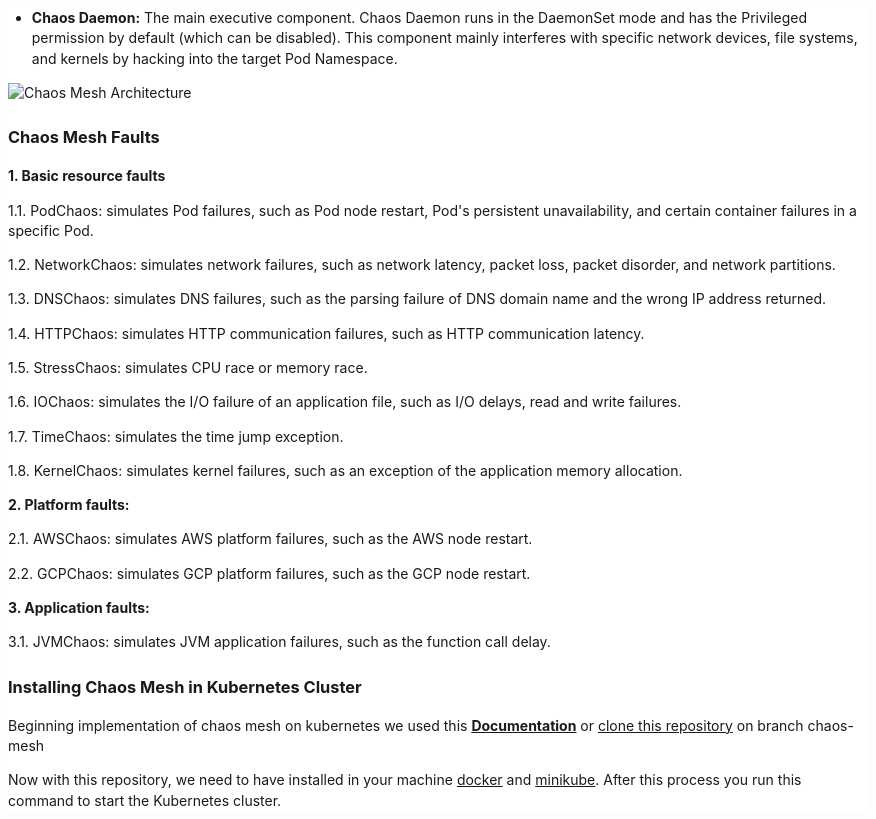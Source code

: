 
- **Chaos Daemon:** The main executive component. Chaos Daemon runs in the DaemonSet mode and has the Privileged permission by default (which can be disabled). This component mainly interferes with specific network devices, file systems, and kernels by hacking into the target Pod Namespace.


![Chaos Mesh Architecture](https://dev-to-uploads.s3.amazonaws.com/uploads/articles/hwbkesk554n48fiai72q.png)

### Chaos Mesh Faults

**1. Basic resource faults**
  
  1.1. PodChaos: simulates Pod failures, such as Pod node 
       restart, Pod's persistent unavailability, and certain 
       container failures in a specific Pod.
  
  1.2. NetworkChaos: simulates network failures, such as 
       network latency, packet loss, packet disorder, and 
       network partitions.

  1.3. DNSChaos: simulates DNS failures, such as the parsing 
       failure of DNS domain name and the wrong IP address 
       returned.
  
  1.4. HTTPChaos: simulates HTTP communication failures, such 
       as HTTP communication latency.

  1.5. StressChaos: simulates CPU race or memory race.
  
  1.6. IOChaos: simulates the I/O failure of an application 
       file, such as I/O delays, read and write failures.

  1.7. TimeChaos: simulates the time jump exception.

  1.8. KernelChaos: simulates kernel failures, such as an 
       exception of the application memory allocation.

**2. Platform faults:**
  
  2.1. AWSChaos: simulates AWS platform failures, such as the 
       AWS node restart.

  2.2. GCPChaos: simulates GCP platform failures, such as the 
       GCP node restart.

**3. Application faults:**
  
  3.1. JVMChaos: simulates JVM application failures, such as 
       the function call delay. 

### Installing Chaos Mesh in Kubernetes Cluster

Beginning implementation of chaos mesh on kubernetes we used this **[Documentation](https://dev.to/lucasnscr/deployment-spring-application-in-kubernetes-with-minikube-4gl7)** or [clone this repository](https://github.com/lucasnscr/Kubernetes-Spring) on branch chaos-mesh

Now with this repository, we need to have installed in your machine [docker](https://www.docker.com/) and [minikube](https://minikube.sigs.k8s.io/docs/start/). After this process you run this command to start the Kubernetes cluster.

